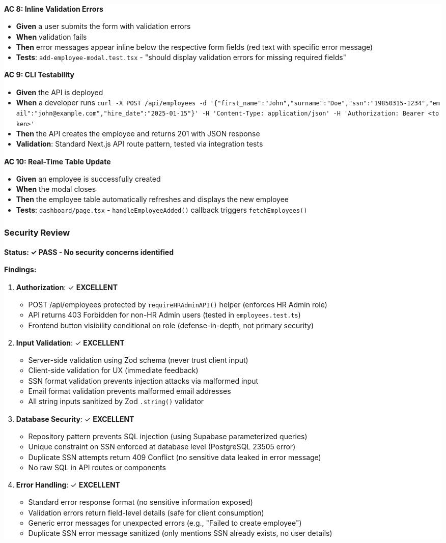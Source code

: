 **AC 8: Inline Validation Errors**

- **Given** a user submits the form with validation errors
- **When** validation fails
- **Then** error messages appear inline below the respective form fields (red text with specific error message)
- **Tests**: `add-employee-modal.test.tsx` - "should display validation errors for missing required fields"

**AC 9: CLI Testability**

- **Given** the API is deployed
- **When** a developer runs `curl -X POST /api/employees -d '{"first_name":"John","surname":"Doe","ssn":"19850315-1234","email":"john@example.com","hire_date":"2025-01-15"}' -H 'Content-Type: application/json' -H 'Authorization: Bearer <token>'`
- **Then** the API creates the employee and returns 201 with JSON response
- **Validation**: Standard Next.js API route pattern, tested via integration tests

**AC 10: Real-Time Table Update**

- **Given** an employee is successfully created
- **When** the modal closes
- **Then** the employee table automatically refreshes and displays the new employee
- **Tests**: `dashboard/page.tsx` - `handleEmployeeAdded()` callback triggers `fetchEmployees()`

### Security Review

**Status: ✓ PASS - No security concerns identified**

**Findings:**

1. **Authorization**: ✓ **EXCELLENT**

   - POST /api/employees protected by `requireHRAdminAPI()` helper (enforces HR Admin role)
   - API returns 403 Forbidden for non-HR Admin users (tested in `employees.test.ts`)
   - Frontend button visibility conditional on role (defense-in-depth, not primary security)

2. **Input Validation**: ✓ **EXCELLENT**

   - Server-side validation using Zod schema (never trust client input)
   - Client-side validation for UX (immediate feedback)
   - SSN format validation prevents injection attacks via malformed input
   - Email format validation prevents malformed email addresses
   - All string inputs sanitized by Zod `.string()` validator

3. **Database Security**: ✓ **EXCELLENT**

   - Repository pattern prevents SQL injection (using Supabase parameterized queries)
   - Unique constraint on SSN enforced at database level (PostgreSQL 23505 error)
   - Duplicate SSN attempts return 409 Conflict (no sensitive data leaked in error message)
   - No raw SQL in API routes or components

4. **Error Handling**: ✓ **EXCELLENT**

   - Standard error response format (no sensitive information exposed)
   - Validation errors return field-level details (safe for client consumption)
   - Generic error messages for unexpected errors (e.g., "Failed to create employee")
   - Duplicate SSN error message sanitized (only mentions SSN already exists, no user details)
